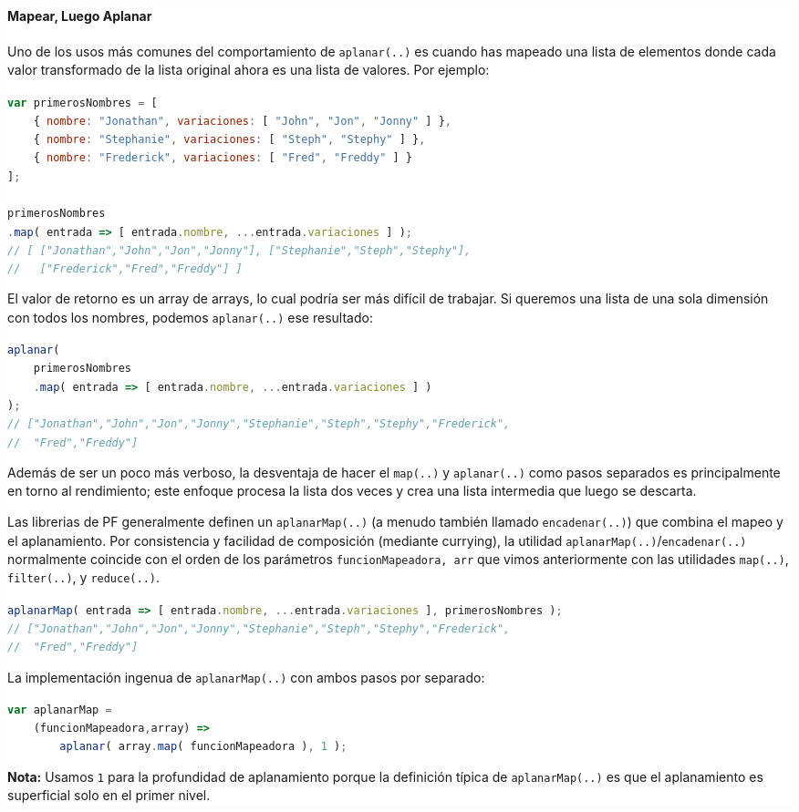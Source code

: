 
#### Mapear, Luego Aplanar

Uno de los usos más comunes del comportamiento de `aplanar(..)` es cuando has mapeado una lista de elementos donde cada valor transformado de la lista original ahora es una lista de valores. Por ejemplo:

```js
var primerosNombres = [
    { nombre: "Jonathan", variaciones: [ "John", "Jon", "Jonny" ] },
    { nombre: "Stephanie", variaciones: [ "Steph", "Stephy" ] },
    { nombre: "Frederick", variaciones: [ "Fred", "Freddy" ] }
];

primerosNombres
.map( entrada => [ entrada.nombre, ...entrada.variaciones ] );
// [ ["Jonathan","John","Jon","Jonny"], ["Stephanie","Steph","Stephy"],
//   ["Frederick","Fred","Freddy"] ]
```

El valor de retorno es un array de arrays, lo cual podría ser más difícil de trabajar. Si queremos una lista de una sola dimensión con todos los nombres, podemos `aplanar(..)` ese resultado:

```js
aplanar(
    primerosNombres
    .map( entrada => [ entrada.nombre, ...entrada.variaciones ] )
);
// ["Jonathan","John","Jon","Jonny","Stephanie","Steph","Stephy","Frederick",
//  "Fred","Freddy"]
```

Además de ser un poco más verboso, la desventaja de hacer el `map(..)` y `aplanar(..)` como pasos separados es principalmente en torno al rendimiento; este enfoque procesa la lista dos veces y crea una lista intermedia que luego se descarta.

Las librerias de PF generalmente definen un `aplanarMap(..)` (a menudo también llamado `encadenar(..)`) que combina el mapeo y el aplanamiento. Por consistencia y facilidad de composición (mediante currying), la utilidad `aplanarMap(..)`/`encadenar(..)` normalmente coincide con el orden de los parámetros `funcionMapeadora, arr` que vimos anteriormente con las utilidades `map(..)`, `filter(..)`, y `reduce(..)`.

```js
aplanarMap( entrada => [ entrada.nombre, ...entrada.variaciones ], primerosNombres );
// ["Jonathan","John","Jon","Jonny","Stephanie","Steph","Stephy","Frederick",
//  "Fred","Freddy"]
```

La implementación ingenua de `aplanarMap(..)` con ambos pasos por separado:

```js
var aplanarMap =
    (funcionMapeadora,array) =>
        aplanar( array.map( funcionMapeadora ), 1 );
```

**Nota:** Usamos `1` para la profundidad de aplanamiento porque la definición típica de `aplanarMap(..)` es que el aplanamiento es superficial solo en el primer nivel.
